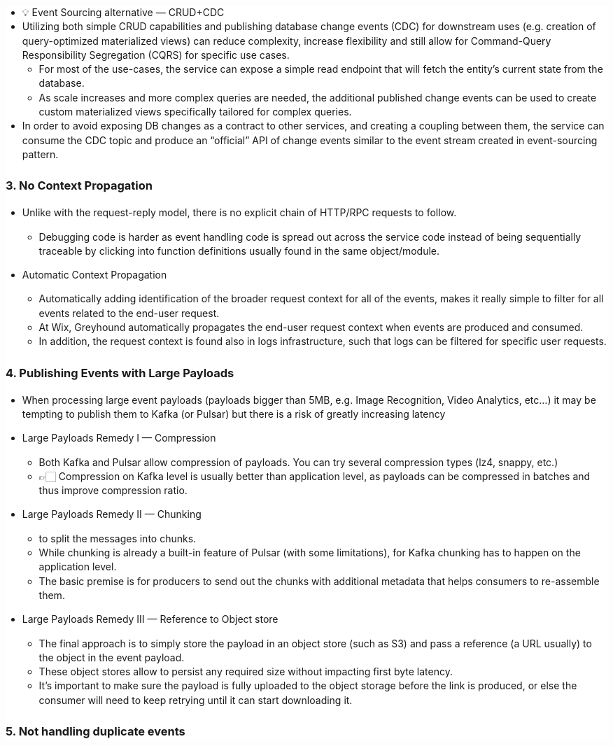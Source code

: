 - 💡 Event Sourcing alternative — CRUD+CDC
- Utilizing both simple CRUD capabilities and publishing database change events (CDC) for downstream uses (e.g. creation of query-optimized materialized views) can reduce complexity, increase flexibility and still allow for Command-Query Responsibility Segregation (CQRS) for specific use cases.
  - For most of the use-cases, the service can expose a simple read endpoint that will fetch the entity’s current state from the database. 
  - As scale increases and more complex queries are needed, the additional published change events can be used to create custom materialized views specifically tailored for complex queries.
- In order to avoid exposing DB changes as a contract to other services, and creating a coupling between them, the service can consume the CDC topic and produce an “official” API of change events similar to the event stream created in event-sourcing pattern.

### 3. No Context Propagation

- Unlike with the request-reply model, there is no explicit chain of HTTP/RPC requests to follow. 
  - Debugging code is harder as event handling code is spread out across the service code instead of being sequentially traceable by clicking into function definitions usually found in the same object/module.

- Automatic Context Propagation
  - Automatically adding identification of the broader request context for all of the events, makes it really simple to filter for all events related to the end-user request. 
  - At Wix, Greyhound automatically propagates the end-user request context when events are produced and consumed. 
  - In addition, the request context is found also in logs infrastructure, such that logs can be filtered for specific user requests.

### 4. Publishing Events with Large Payloads

- When processing large event payloads (payloads bigger than 5MB, e.g. Image Recognition, Video Analytics, etc…) it may be tempting to publish them to Kafka (or Pulsar) but there is a risk of greatly increasing latency
- Large Payloads Remedy I — Compression
  - Both Kafka and Pulsar allow compression of payloads. You can try several compression types (lz4, snappy, etc.)
  - 👉🏻 Compression on Kafka level is usually better than application level, as payloads can be compressed in batches and thus improve compression ratio.
- Large Payloads Remedy II — Chunking
  - to split the messages into chunks.
  - While chunking is already a built-in feature of Pulsar (with some limitations), for Kafka chunking has to happen on the application level.
  - The basic premise is for producers to send out the chunks with additional metadata that helps consumers to re-assemble them.

- Large Payloads Remedy III — Reference to Object store
  - The final approach is to simply store the payload in an object store (such as S3) and pass a reference (a URL usually) to the object in the event payload. 
  - These object stores allow to persist any required size without impacting first byte latency.
  - It’s important to make sure the payload is fully uploaded to the object storage before the link is produced, or else the consumer will need to keep retrying until it can start downloading it.

### 5. Not handling duplicate events
